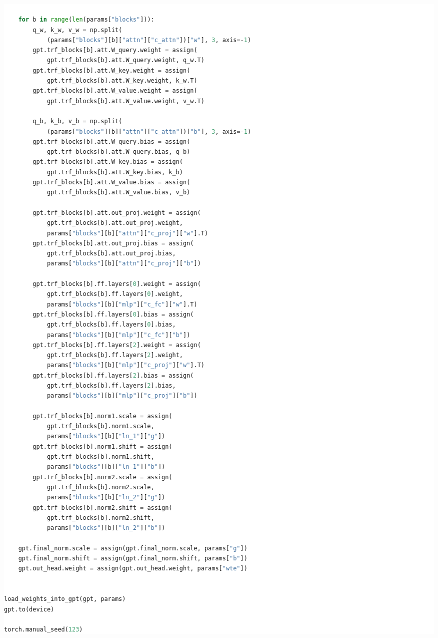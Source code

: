 ```python
    
    for b in range(len(params["blocks"])):
        q_w, k_w, v_w = np.split(
            (params["blocks"][b]["attn"]["c_attn"])["w"], 3, axis=-1)
        gpt.trf_blocks[b].att.W_query.weight = assign(
            gpt.trf_blocks[b].att.W_query.weight, q_w.T)
        gpt.trf_blocks[b].att.W_key.weight = assign(
            gpt.trf_blocks[b].att.W_key.weight, k_w.T)
        gpt.trf_blocks[b].att.W_value.weight = assign(
            gpt.trf_blocks[b].att.W_value.weight, v_w.T)

        q_b, k_b, v_b = np.split(
            (params["blocks"][b]["attn"]["c_attn"])["b"], 3, axis=-1)
        gpt.trf_blocks[b].att.W_query.bias = assign(
            gpt.trf_blocks[b].att.W_query.bias, q_b)
        gpt.trf_blocks[b].att.W_key.bias = assign(
            gpt.trf_blocks[b].att.W_key.bias, k_b)
        gpt.trf_blocks[b].att.W_value.bias = assign(
            gpt.trf_blocks[b].att.W_value.bias, v_b)

        gpt.trf_blocks[b].att.out_proj.weight = assign(
            gpt.trf_blocks[b].att.out_proj.weight, 
            params["blocks"][b]["attn"]["c_proj"]["w"].T)
        gpt.trf_blocks[b].att.out_proj.bias = assign(
            gpt.trf_blocks[b].att.out_proj.bias, 
            params["blocks"][b]["attn"]["c_proj"]["b"])

        gpt.trf_blocks[b].ff.layers[0].weight = assign(
            gpt.trf_blocks[b].ff.layers[0].weight, 
            params["blocks"][b]["mlp"]["c_fc"]["w"].T)
        gpt.trf_blocks[b].ff.layers[0].bias = assign(
            gpt.trf_blocks[b].ff.layers[0].bias, 
            params["blocks"][b]["mlp"]["c_fc"]["b"])
        gpt.trf_blocks[b].ff.layers[2].weight = assign(
            gpt.trf_blocks[b].ff.layers[2].weight, 
            params["blocks"][b]["mlp"]["c_proj"]["w"].T)
        gpt.trf_blocks[b].ff.layers[2].bias = assign(
            gpt.trf_blocks[b].ff.layers[2].bias, 
            params["blocks"][b]["mlp"]["c_proj"]["b"])

        gpt.trf_blocks[b].norm1.scale = assign(
            gpt.trf_blocks[b].norm1.scale, 
            params["blocks"][b]["ln_1"]["g"])
        gpt.trf_blocks[b].norm1.shift = assign(
            gpt.trf_blocks[b].norm1.shift, 
            params["blocks"][b]["ln_1"]["b"])
        gpt.trf_blocks[b].norm2.scale = assign(
            gpt.trf_blocks[b].norm2.scale, 
            params["blocks"][b]["ln_2"]["g"])
        gpt.trf_blocks[b].norm2.shift = assign(
            gpt.trf_blocks[b].norm2.shift, 
            params["blocks"][b]["ln_2"]["b"])

    gpt.final_norm.scale = assign(gpt.final_norm.scale, params["g"])
    gpt.final_norm.shift = assign(gpt.final_norm.shift, params["b"])
    gpt.out_head.weight = assign(gpt.out_head.weight, params["wte"])
    
    
load_weights_into_gpt(gpt, params)
gpt.to(device)

torch.manual_seed(123)

```
